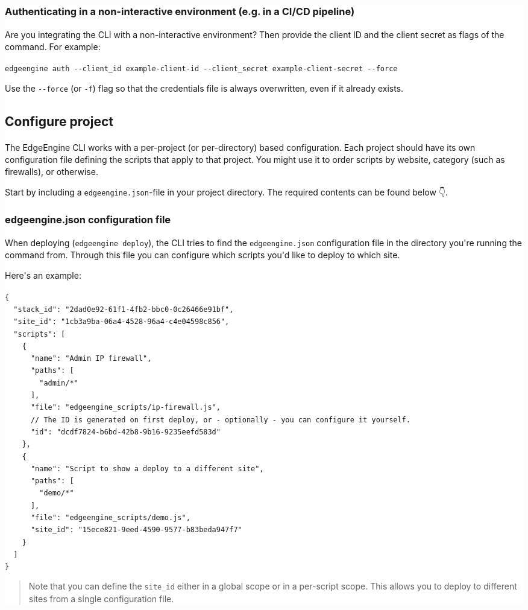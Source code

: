 ### Authenticating in a **non**-interactive environment (e.g. in a CI/CD pipeline)
Are you integrating the CLI with a non-interactive environment? Then provide the client ID and the client secret as flags of the command. For example:

`edgeengine auth --client_id example-client-id --client_secret example-client-secret --force`

Use the `--force` (or `-f`) flag so that the credentials file is always overwritten, even if it already exists.

## Configure project
The EdgeEngine CLI works with a per-project (or per-directory) based configuration. Each project should have its own configuration file defining the scripts that apply to that project. You might use it to order scripts by website, category (such as firewalls), or otherwise.

Start by including a `edgeengine.json`-file in your project directory. The required contents can be found below 👇.

### edgeengine.json configuration file
When deploying (`edgeengine deploy`), the CLI tries to find the `edgeengine.json` configuration file in the directory you're running the command from. Through this file you can configure which scripts you'd like to deploy to which site.

Here's an example:

```
{
  "stack_id": "2dad0e92-61f1-4fb2-bbc0-0c26466e91bf",
  "site_id": "1cb3a9ba-06a4-4528-96a4-c4e04598c856",
  "scripts": [
    {
      "name": "Admin IP firewall",
      "paths": [
        "admin/*"
      ],
      "file": "edgeengine_scripts/ip-firewall.js",
      // The ID is generated on first deploy, or - optionally - you can configure it yourself.
      "id": "dcdf7824-b6bd-42b8-9b16-9235eefd583d" 
    },
    {
      "name": "Script to show a deploy to a different site",
      "paths": [
        "demo/*"
      ],
      "file": "edgeengine_scripts/demo.js",
      "site_id": "15ece821-9eed-4590-9577-b83beda947f7"
    }
  ]
}
```

> Note that you can define the `site_id` either in a global scope or in a per-script scope. This allows you to deploy to different sites from a single configuration file.

